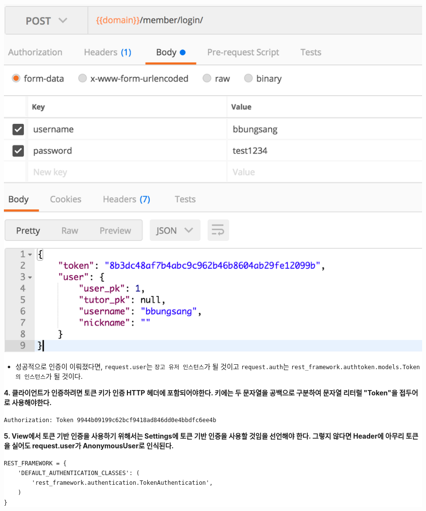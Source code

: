 ![](./images/login_token_value.png)

- 성공적으로 인증이 이뤄졌다면, `request.user`는 `장고 유저 인스턴스`가 될 것이고 `request.auth`는 `rest_framework.authtoken.models.Token의 인스턴스`가 될 것이다.

**4. 클라이언트가 인증하려면 토큰 키가 인증 HTTP 헤더에 포함되어야한다. 키에는 두 문자열을 공백으로 구분하여 문자열 리터럴 "Token"을 접두어로 사용해야한다.**

```
Authorization: Token 9944b09199c62bcf9418ad846dd0e4bbdfc6ee4b
```

**5. View에서 토큰 기반 인증을 사용하기 위해서는 Settings에 토큰 기반  인증을 사용할 것임을 선언해야 한다. 그렇지 않다면 Header에 아무리 토큰을 실어도 request.user가 AnonymousUser로 인식된다.**

```
REST_FRAMEWORK = {
    'DEFAULT_AUTHENTICATION_CLASSES': (
        'rest_framework.authentication.TokenAuthentication',
    )
}
```
